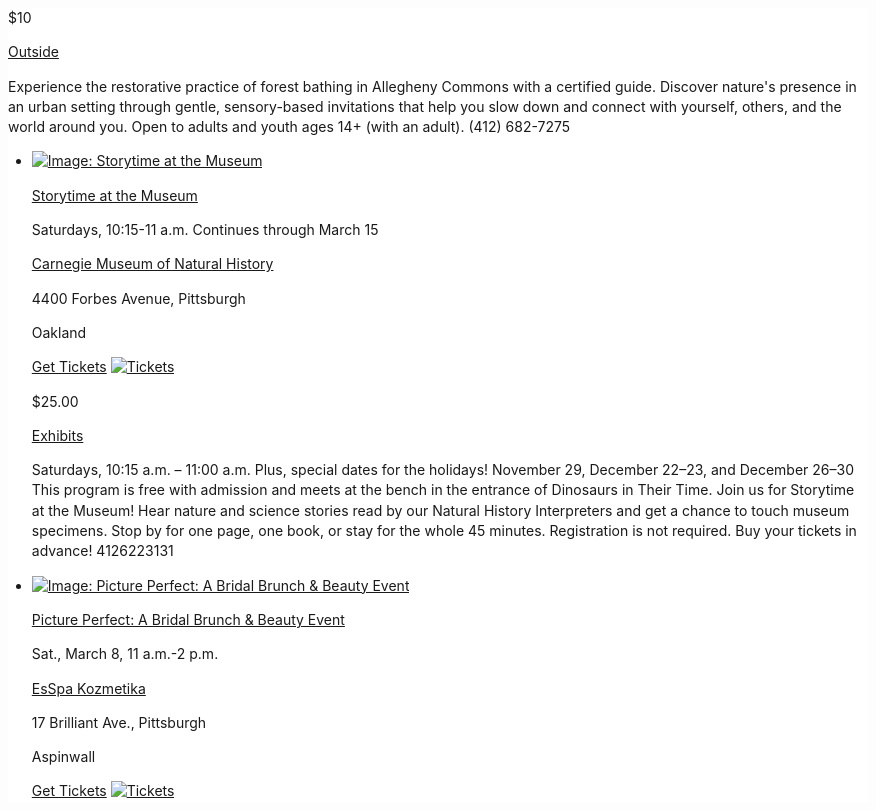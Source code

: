   $10

  [Outside](https://www.pghcitypaper.com/pittsburgh/EventSearch?eventCategory=1354764)

  Experience the restorative practice of forest bathing in Allegheny Commons with a certified guide. Discover nature's presence in an urban setting through gentle, sensory-based invitations that help you slow down and connect with yourself, others, and the world around you. Open to adults and youth ages 14+ (with an adult).
  (412) 682-7275
* [![Image: Storytime at the Museum](https://media2.pghcitypaper.com/pittsburgh/imager/storytime-at-the-museum/u/auto-s/27213362/91514.webp?cb=1734717370)](https://www.pghcitypaper.com/pittsburgh/storytime-at-the-museum/Event?oid=27213363)

  [Storytime at the Museum](https://www.pghcitypaper.com/pittsburgh/storytime-at-the-museum/Event?oid=27213363)

  Saturdays, 10:15-11 a.m. Continues through March 15

  [Carnegie Museum of Natural History](https://www.pghcitypaper.com/pittsburgh/carnegie-museum-of-natural-history/Location?oid=1423175)

  4400 Forbes Avenue, Pittsburgh

  Oakland

  [Get Tickets](https://cli.re/91514-storytime-at-the-museum)
  [![Tickets](/foundation/images/icons/ticket-regular-blue.svg)](https://cli.re/91514-storytime-at-the-museum)

  $25.00

  [Exhibits](https://www.pghcitypaper.com/pittsburgh/EventSearch?eventCategory=1354755)

  Saturdays, 10:15 a.m. – 11:00 a.m.
  Plus, special dates for the holidays! November 29, December 22–23, and December 26–30
  This program is free with admission and meets at the bench in the entrance of Dinosaurs in Their Time.
  Join us for Storytime at the Museum! Hear nature and science stories read by our Natural History Interpreters and get a chance to touch museum specimens. Stop by for one page, one book, or stay for the whole 45 minutes. Registration is not required.
  Buy your tickets in advance!
  4126223131
* [![Image: Picture Perfect: A Bridal Brunch & Beauty Event](https://media1.pghcitypaper.com/pittsburgh/imager/picture-perfect-a-bridal-brunch-and-beauty-event/u/auto-s/27498004/esspa_event.png?cb=1739387631)](https://www.pghcitypaper.com/pittsburgh/picture-perfect-a-bridal-brunch-and-beauty-event/Event?oid=27498008)

  [Picture Perfect: A Bridal Brunch & Beauty Event](https://www.pghcitypaper.com/pittsburgh/picture-perfect-a-bridal-brunch-and-beauty-event/Event?oid=27498008)

  Sat., March 8, 11 a.m.-2 p.m.

  [EsSpa Kozmetika](https://www.pghcitypaper.com/pittsburgh/esspa-kozmetika/Location?oid=1553950)

  17 Brilliant Ave., Pittsburgh

  Aspinwall

  [Get Tickets](https://www.eventbrite.com/e/picture-perfect-a-bridal-brunch-beauty-event-tickets-1200258618839?aff=oddtdtcreator)
  [![Tickets](/foundation/images/icons/ticket-regular-blue.svg)](https://www.eventbrite.com/e/picture-perfect-a-bridal-brunch-beauty-event-tickets-1200258618839?aff=oddtdtcreator)
